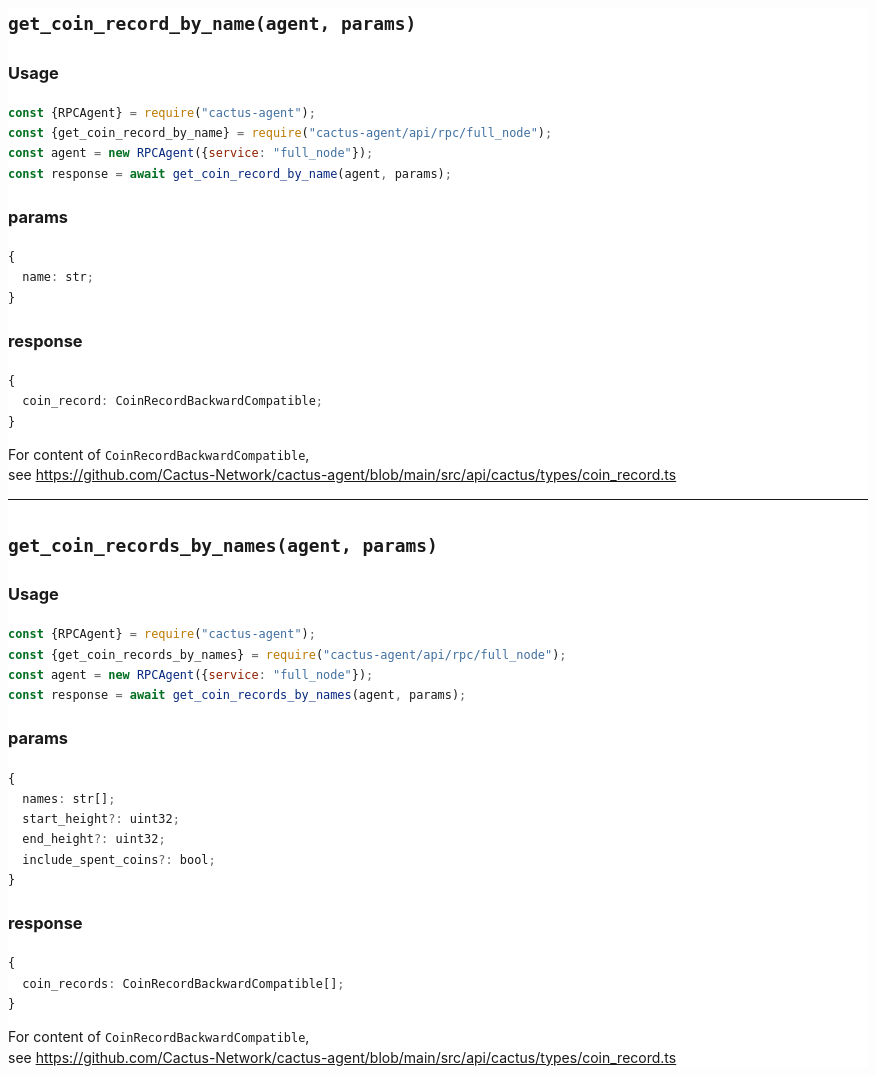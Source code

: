 
## `get_coin_record_by_name(agent, params)`
### Usage
```js
const {RPCAgent} = require("cactus-agent");
const {get_coin_record_by_name} = require("cactus-agent/api/rpc/full_node");
const agent = new RPCAgent({service: "full_node"});
const response = await get_coin_record_by_name(agent, params);
```
### params
```typescript
{
  name: str;
}
```
### response
```typescript
{
  coin_record: CoinRecordBackwardCompatible;
}
```
For content of `CoinRecordBackwardCompatible`,  
see https://github.com/Cactus-Network/cactus-agent/blob/main/src/api/cactus/types/coin_record.ts

---

## `get_coin_records_by_names(agent, params)`
### Usage
```js
const {RPCAgent} = require("cactus-agent");
const {get_coin_records_by_names} = require("cactus-agent/api/rpc/full_node");
const agent = new RPCAgent({service: "full_node"});
const response = await get_coin_records_by_names(agent, params);
```
### params
```typescript
{
  names: str[];
  start_height?: uint32;
  end_height?: uint32;
  include_spent_coins?: bool;
}
```
### response
```typescript
{
  coin_records: CoinRecordBackwardCompatible[];
}
```
For content of `CoinRecordBackwardCompatible`,  
see https://github.com/Cactus-Network/cactus-agent/blob/main/src/api/cactus/types/coin_record.ts
